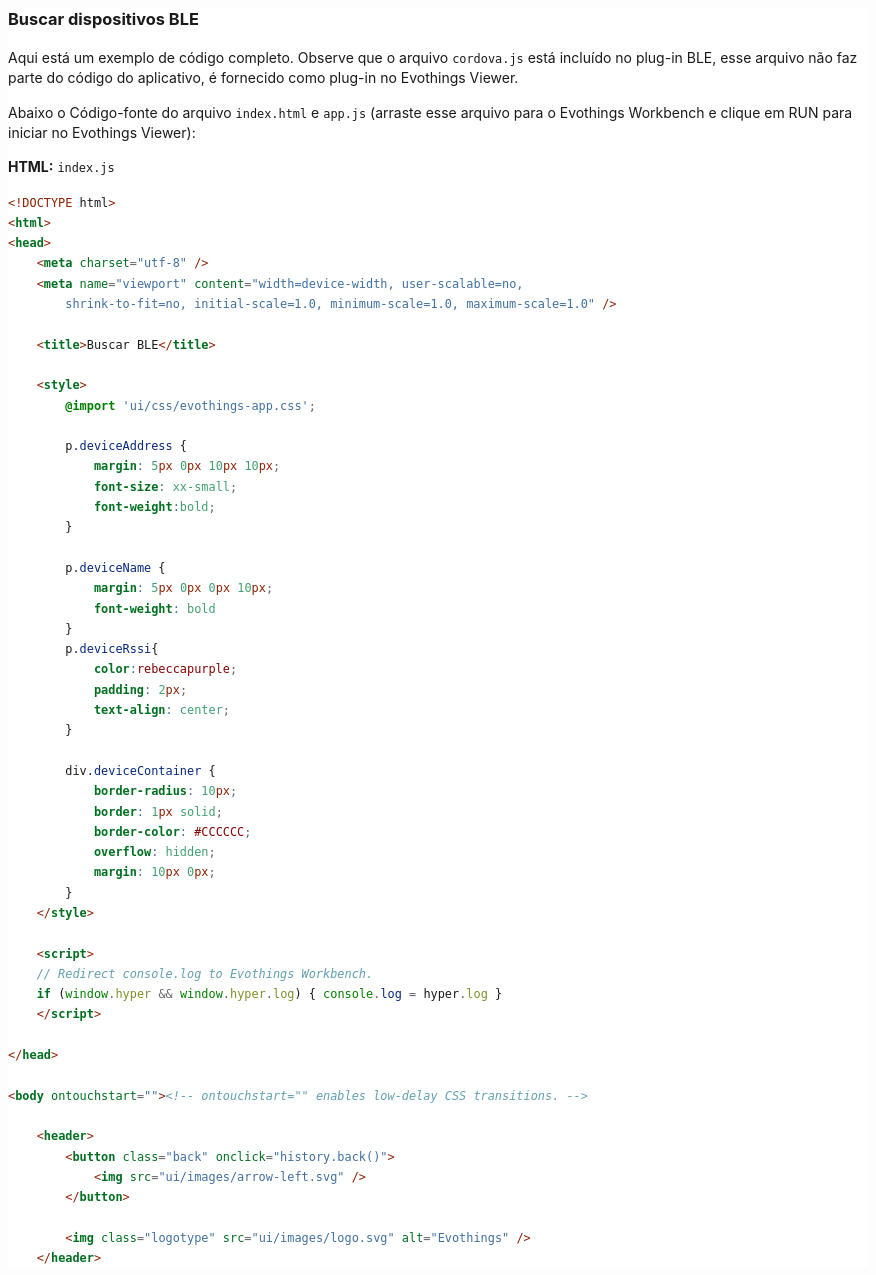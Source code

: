 ### Buscar dispositivos BLE

Aqui está um exemplo de código completo. Observe que o arquivo `cordova.js` está incluído no plug-in BLE, esse arquivo não faz parte do código do aplicativo, é fornecido como plug-in no Evothings Viewer.

Abaixo o Código-fonte do arquivo `index.html` e `app.js` (arraste esse arquivo para o Evothings Workbench e clique em RUN para iniciar no Evothings Viewer):

**HTML:** `index.js`

```html
<!DOCTYPE html>
<html>
<head>
	<meta charset="utf-8" />
	<meta name="viewport" content="width=device-width, user-scalable=no,
		shrink-to-fit=no, initial-scale=1.0, minimum-scale=1.0, maximum-scale=1.0" />

	<title>Buscar BLE</title>

	<style>
		@import 'ui/css/evothings-app.css';

		p.deviceAddress {
			margin: 5px 0px 10px 10px;
			font-size: xx-small;
			font-weight:bold;
		}

		p.deviceName {
			margin: 5px 0px 0px 10px;
			font-weight: bold
		}
		p.deviceRssi{
			color:rebeccapurple;
			padding: 2px;
			text-align: center;
		}

		div.deviceContainer {
			border-radius: 10px;
			border: 1px solid;
			border-color: #CCCCCC;
			overflow: hidden;
			margin: 10px 0px;
		}
	</style>

	<script>
	// Redirect console.log to Evothings Workbench.
	if (window.hyper && window.hyper.log) { console.log = hyper.log }
	</script>
	
</head>

<body ontouchstart=""><!-- ontouchstart="" enables low-delay CSS transitions. -->

	<header>
		<button class="back" onclick="history.back()">
			<img src="ui/images/arrow-left.svg" />
		</button>

		<img class="logotype" src="ui/images/logo.svg" alt="Evothings" />
	</header>
```